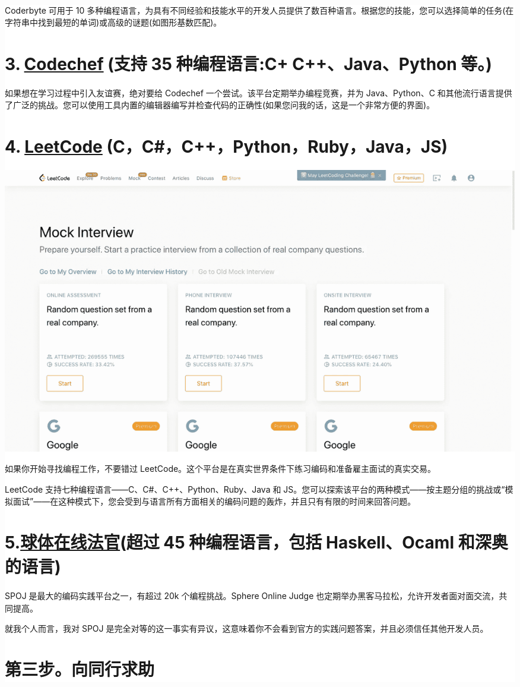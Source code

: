 Coderbyte 可用于 10 多种编程语言，为具有不同经验和技能水平的开发人员提供了数百种语言。根据您的技能，您可以选择简单的任务(在字符串中找到最短的单词)或高级的谜题(如图形基数匹配)。

# 3. [Codechef](https://www.codechef.com/) (支持 35 种编程语言:C+ C++、Java、Python 等。)

如果想在学习过程中引入友谊赛，绝对要给 Codechef 一个尝试。该平台定期举办编程竞赛，并为 Java、Python、C 和其他流行语言提供了广泛的挑战。您可以使用工具内置的编辑器编写并检查代码的正确性(如果您问我的话，这是一个非常方便的界面)。

# 4. [LeetCode](https://leetcode.com/) (C，C#，C++，Python，Ruby，Java，JS)

![](img/8f83d65d5d6cd259ef90f4fd6765906c.png)

如果你开始寻找编程工作，不要错过 LeetCode。这个平台是在真实世界条件下练习编码和准备雇主面试的真实交易。

LeetCode 支持七种编程语言——C、C#、C++、Python、Ruby、Java 和 JS。您可以探索该平台的两种模式——按主题分组的挑战或“模拟面试”——在这种模式下，您会受到与语言所有方面相关的编码问题的轰炸，并且只有有限的时间来回答问题。

# 5.[球体在线法官](https://www.spoj.com/)(超过 45 种编程语言，包括 Haskell、Ocaml 和深奥的语言)

SPOJ 是最大的编码实践平台之一，有超过 20k 个编程挑战。Sphere Online Judge 也定期举办黑客马拉松，允许开发者面对面交流，共同提高。

就我个人而言，我对 SPOJ 是完全对等的这一事实有异议，这意味着你不会看到官方的实践问题答案，并且必须信任其他开发人员。

# 第三步。向同行求助
